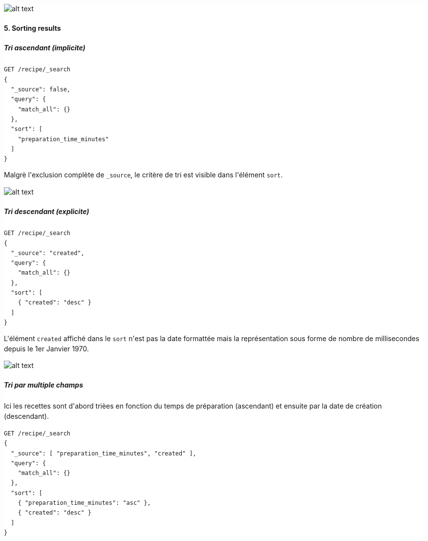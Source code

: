 ![alt text](https://i.ibb.co/42WZr3t/09-Screenshot-2021-03-19-Dev-Tools-Elastic.png "Learning Elasticsearch")

#### 5. Sorting results

##### Tri ascendant (implicite)

```
GET /recipe/_search
{
  "_source": false,
  "query": {
    "match_all": {}
  },
  "sort": [
    "preparation_time_minutes"
  ]
}
```

Malgrè l'exclusion complète de `_source`, le critère de tri est visible dans l'élément `sort`.

![alt text](https://i.ibb.co/S6qJYPg/10-Screenshot-2021-03-19-Dev-Tools-Elastic.png "Learning Elasticsearch")

##### Tri descendant (explicite)

```
GET /recipe/_search
{
  "_source": "created",
  "query": {
    "match_all": {}
  },
  "sort": [
    { "created": "desc" }
  ]
}
```

L'élément `created` affiché dans le `sort` n'est pas la date formattée mais la représentation sous forme de nombre de millisecondes depuis le 1er Janvier 1970.

![alt text](https://i.ibb.co/GW6XDnd/11-Screenshot-2021-03-19-Dev-Tools-Elastic.png "Learning Elasticsearch")

##### Tri par multiple champs

Ici les recettes sont d'abord trièes en fonction du temps de préparation (ascendant) et ensuite par la date de création (descendant).
```
GET /recipe/_search
{
  "_source": [ "preparation_time_minutes", "created" ],
  "query": {
    "match_all": {}
  },
  "sort": [
    { "preparation_time_minutes": "asc" },
    { "created": "desc" }
  ]
}
```
